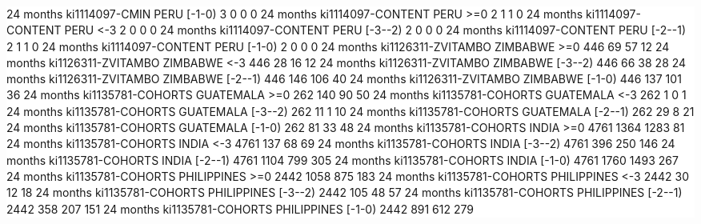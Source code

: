 24 months   ki1114097-CMIN             PERU                           [-1-0)         3      0      0      0
24 months   ki1114097-CONTENT          PERU                           >=0            2      1      1      0
24 months   ki1114097-CONTENT          PERU                           <-3            2      0      0      0
24 months   ki1114097-CONTENT          PERU                           [-3--2)        2      0      0      0
24 months   ki1114097-CONTENT          PERU                           [-2--1)        2      1      1      0
24 months   ki1114097-CONTENT          PERU                           [-1-0)         2      0      0      0
24 months   ki1126311-ZVITAMBO         ZIMBABWE                       >=0          446     69     57     12
24 months   ki1126311-ZVITAMBO         ZIMBABWE                       <-3          446     28     16     12
24 months   ki1126311-ZVITAMBO         ZIMBABWE                       [-3--2)      446     66     38     28
24 months   ki1126311-ZVITAMBO         ZIMBABWE                       [-2--1)      446    146    106     40
24 months   ki1126311-ZVITAMBO         ZIMBABWE                       [-1-0)       446    137    101     36
24 months   ki1135781-COHORTS          GUATEMALA                      >=0          262    140     90     50
24 months   ki1135781-COHORTS          GUATEMALA                      <-3          262      1      0      1
24 months   ki1135781-COHORTS          GUATEMALA                      [-3--2)      262     11      1     10
24 months   ki1135781-COHORTS          GUATEMALA                      [-2--1)      262     29      8     21
24 months   ki1135781-COHORTS          GUATEMALA                      [-1-0)       262     81     33     48
24 months   ki1135781-COHORTS          INDIA                          >=0         4761   1364   1283     81
24 months   ki1135781-COHORTS          INDIA                          <-3         4761    137     68     69
24 months   ki1135781-COHORTS          INDIA                          [-3--2)     4761    396    250    146
24 months   ki1135781-COHORTS          INDIA                          [-2--1)     4761   1104    799    305
24 months   ki1135781-COHORTS          INDIA                          [-1-0)      4761   1760   1493    267
24 months   ki1135781-COHORTS          PHILIPPINES                    >=0         2442   1058    875    183
24 months   ki1135781-COHORTS          PHILIPPINES                    <-3         2442     30     12     18
24 months   ki1135781-COHORTS          PHILIPPINES                    [-3--2)     2442    105     48     57
24 months   ki1135781-COHORTS          PHILIPPINES                    [-2--1)     2442    358    207    151
24 months   ki1135781-COHORTS          PHILIPPINES                    [-1-0)      2442    891    612    279
